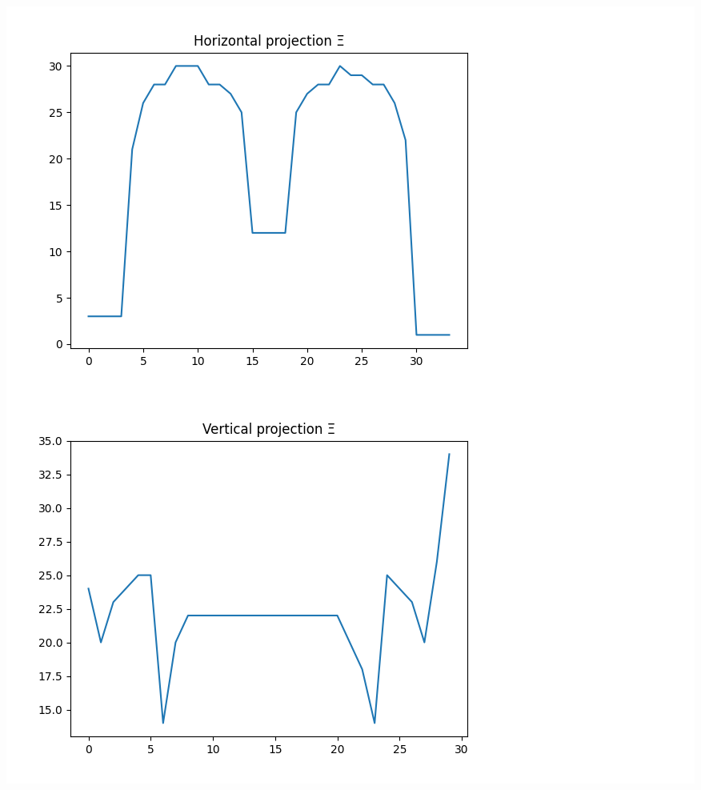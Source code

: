 ![Ξ](./resources/images/letter_Ξ/horizontal_projection_Ξ.png)  
![Ξ](./resources/images/letter_Ξ/vertical_projection_Ξ.png)  

